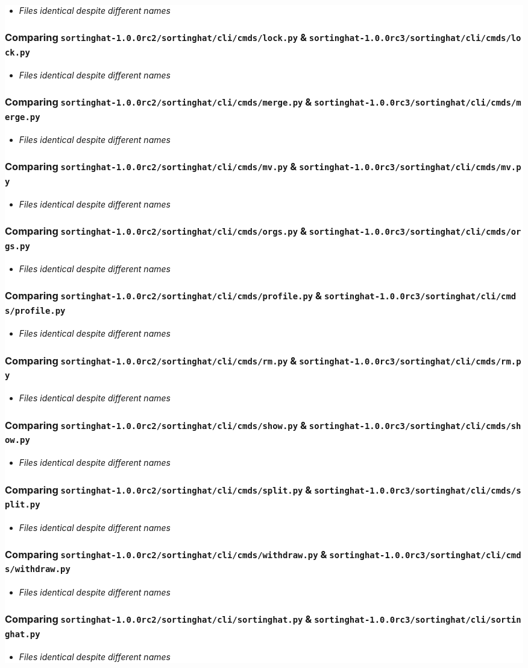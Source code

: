  * *Files identical despite different names*

### Comparing `sortinghat-1.0.0rc2/sortinghat/cli/cmds/lock.py` & `sortinghat-1.0.0rc3/sortinghat/cli/cmds/lock.py`

 * *Files identical despite different names*

### Comparing `sortinghat-1.0.0rc2/sortinghat/cli/cmds/merge.py` & `sortinghat-1.0.0rc3/sortinghat/cli/cmds/merge.py`

 * *Files identical despite different names*

### Comparing `sortinghat-1.0.0rc2/sortinghat/cli/cmds/mv.py` & `sortinghat-1.0.0rc3/sortinghat/cli/cmds/mv.py`

 * *Files identical despite different names*

### Comparing `sortinghat-1.0.0rc2/sortinghat/cli/cmds/orgs.py` & `sortinghat-1.0.0rc3/sortinghat/cli/cmds/orgs.py`

 * *Files identical despite different names*

### Comparing `sortinghat-1.0.0rc2/sortinghat/cli/cmds/profile.py` & `sortinghat-1.0.0rc3/sortinghat/cli/cmds/profile.py`

 * *Files identical despite different names*

### Comparing `sortinghat-1.0.0rc2/sortinghat/cli/cmds/rm.py` & `sortinghat-1.0.0rc3/sortinghat/cli/cmds/rm.py`

 * *Files identical despite different names*

### Comparing `sortinghat-1.0.0rc2/sortinghat/cli/cmds/show.py` & `sortinghat-1.0.0rc3/sortinghat/cli/cmds/show.py`

 * *Files identical despite different names*

### Comparing `sortinghat-1.0.0rc2/sortinghat/cli/cmds/split.py` & `sortinghat-1.0.0rc3/sortinghat/cli/cmds/split.py`

 * *Files identical despite different names*

### Comparing `sortinghat-1.0.0rc2/sortinghat/cli/cmds/withdraw.py` & `sortinghat-1.0.0rc3/sortinghat/cli/cmds/withdraw.py`

 * *Files identical despite different names*

### Comparing `sortinghat-1.0.0rc2/sortinghat/cli/sortinghat.py` & `sortinghat-1.0.0rc3/sortinghat/cli/sortinghat.py`

 * *Files identical despite different names*
